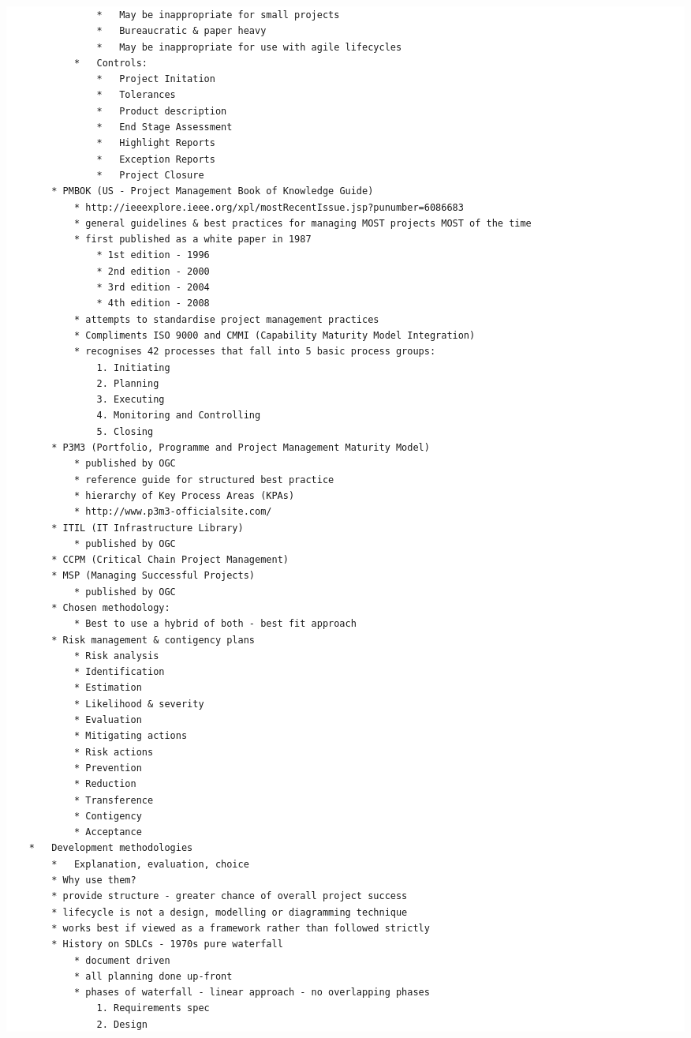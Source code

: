 					*	May be inappropriate for small projects  
					*	Bureaucratic & paper heavy  
					*	May be inappropriate for use with agile lifecycles  
				*	Controls:  
					*	Project Initation  
					*	Tolerances  
					*	Product description  
					*	End Stage Assessment  
					*	Highlight Reports  
					*	Exception Reports  
					*	Project Closure  
			* PMBOK (US - Project Management Book of Knowledge Guide)  
				* http://ieeexplore.ieee.org/xpl/mostRecentIssue.jsp?punumber=6086683  
				* general guidelines & best practices for managing MOST projects MOST of the time  
				* first published as a white paper in 1987  
					* 1st edition - 1996  
					* 2nd edition - 2000  
					* 3rd edition - 2004  
					* 4th edition - 2008  
				* attempts to standardise project management practices  
				* Compliments ISO 9000 and CMMI (Capability Maturity Model Integration)  
				* recognises 42 processes that fall into 5 basic process groups:  
					1. Initiating  
					2. Planning  
					3. Executing  
					4. Monitoring and Controlling  
					5. Closing  
			* P3M3 (Portfolio, Programme and Project Management Maturity Model)  
				* published by OGC  
				* reference guide for structured best practice  
				* hierarchy of Key Process Areas (KPAs)  
				* http://www.p3m3-officialsite.com/  
			* ITIL (IT Infrastructure Library)  
				* published by OGC  
			* CCPM (Critical Chain Project Management)  
			* MSP (Managing Successful Projects)  
				* published by OGC  
			* Chosen methodology:  
				* Best to use a hybrid of both - best fit approach  
			* Risk management & contigency plans  
				* Risk analysis  
				* Identification  
				* Estimation  
				* Likelihood & severity  
				* Evaluation  
				* Mitigating actions  
				* Risk actions  
				* Prevention  
				* Reduction  
				* Transference  
				* Contigency  
				* Acceptance  
		*	Development methodologies  
			*	Explanation, evaluation, choice  
			* Why use them?  
			* provide structure - greater chance of overall project success  
			* lifecycle is not a design, modelling or diagramming technique  
			* works best if viewed as a framework rather than followed strictly  
			* History on SDLCs - 1970s pure waterfall  
				* document driven  
				* all planning done up-front  
				* phases of waterfall - linear approach - no overlapping phases  
					1. Requirements spec  
					2. Design  